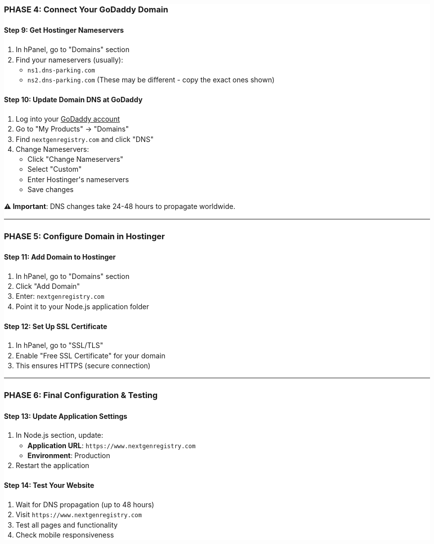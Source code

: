 
### **PHASE 4: Connect Your GoDaddy Domain**

#### Step 9: Get Hostinger Nameservers
1. In hPanel, go to "Domains" section
2. Find your nameservers (usually):
   - `ns1.dns-parking.com`
   - `ns2.dns-parking.com`
   (These may be different - copy the exact ones shown)

#### Step 10: Update Domain DNS at GoDaddy
1. Log into your [GoDaddy account](https://www.godaddy.com)
2. Go to "My Products" → "Domains"
3. Find `nextgenregistry.com` and click "DNS"
4. Change Nameservers:
   - Click "Change Nameservers"
   - Select "Custom"
   - Enter Hostinger's nameservers
   - Save changes

**⚠️ Important**: DNS changes take 24-48 hours to propagate worldwide.

---

### **PHASE 5: Configure Domain in Hostinger**

#### Step 11: Add Domain to Hostinger
1. In hPanel, go to "Domains" section
2. Click "Add Domain"
3. Enter: `nextgenregistry.com`
4. Point it to your Node.js application folder

#### Step 12: Set Up SSL Certificate
1. In hPanel, go to "SSL/TLS"
2. Enable "Free SSL Certificate" for your domain
3. This ensures HTTPS (secure connection)

---

### **PHASE 6: Final Configuration & Testing**

#### Step 13: Update Application Settings
1. In Node.js section, update:
   - **Application URL**: `https://www.nextgenregistry.com`
   - **Environment**: Production
2. Restart the application

#### Step 14: Test Your Website
1. Wait for DNS propagation (up to 48 hours)
2. Visit `https://www.nextgenregistry.com`
3. Test all pages and functionality
4. Check mobile responsiveness
